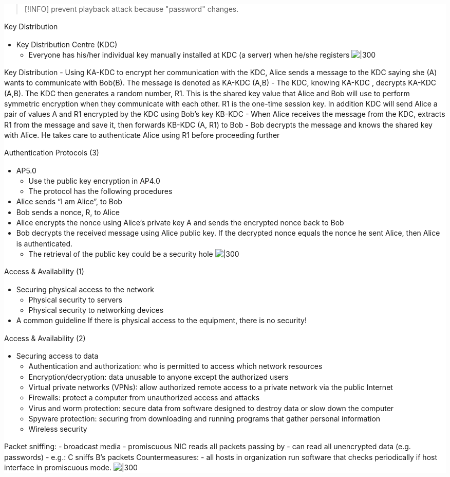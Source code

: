 > [!INFO] prevent playback attack because "password" changes.

Key Distribution 
- Key Distribution Centre (KDC) 
	- Everyone has his/her individual key manually installed at KDC (a server) when he/she registers
![|300](https://i.imgur.com/bxdl75G.png)

Key Distribution 
	- Using KA-KDC to encrypt her communication with the KDC, Alice sends a message to the KDC saying she (A) wants to communicate with Bob(B). The message is denoted as KA-KDC (A,B) 
	- The KDC, knowing KA-KDC , decrypts KA-KDC (A,B). The KDC then generates a random number, R1. This is the shared key value that Alice and Bob will use to perform symmetric encryption when they communicate with each other. R1 is the one-time session key. In addition KDC will send Alice a pair of values A and R1 encrypted by the KDC using Bob’s key KB-KDC 
	- When Alice receives the message from the KDC, extracts R1 from the message and save it, then forwards KB-KDC (A, R1) to Bob 
	- Bob decrypts the message and knows the shared key with Alice. He takes care to authenticate Alice using R1 before proceeding further

Authentication Protocols (3) 
- AP5.0 
	- Use the public key encryption in AP4.0 
	- The protocol has the following procedures 
- Alice sends “I am Alice”, to Bob 
- Bob sends a nonce, R, to Alice 
- Alice encrypts the nonce using Alice’s private key A and sends the encrypted nonce back to Bob 
- Bob decrypts the received message using Alice public key. If the decrypted nonce equals the nonce he sent Alice, then Alice is authenticated. 
	- The retrieval of the public key could be a security hole
![|300](https://i.imgur.com/kD7FFxC.png)

Access & Availability (1) 
- Securing physical access to the network 
	- Physical security to servers 
	- Physical security to networking devices 
- A common guideline If there is physical access to the equipment, there is no security!

Access & Availability (2) 
- Securing access to data 
	- Authentication and authorization: who is permitted to access which network resources 
	- Encryption/decryption: data unusable to anyone except the authorized users 
	- Virtual private networks (VPNs): allow authorized remote access to a private network via the public Internet 
	- Firewalls: protect a computer from unauthorized access and attacks 
	- Virus and worm protection: secure data from software designed to destroy data or slow down the computer 
	- Spyware protection: securing from downloading and running programs that gather personal information 
	- Wireless security

Packet sniffing: 
	- broadcast media 
	- promiscuous NIC reads all packets passing by 
	- can read all unencrypted data (e.g. passwords) 
	- e.g.: C sniffs B’s packets Countermeasures: 
	- all hosts in organization run software that checks periodically if host interface in promiscuous mode.
![|300](https://i.imgur.com/oItxogj.png)
